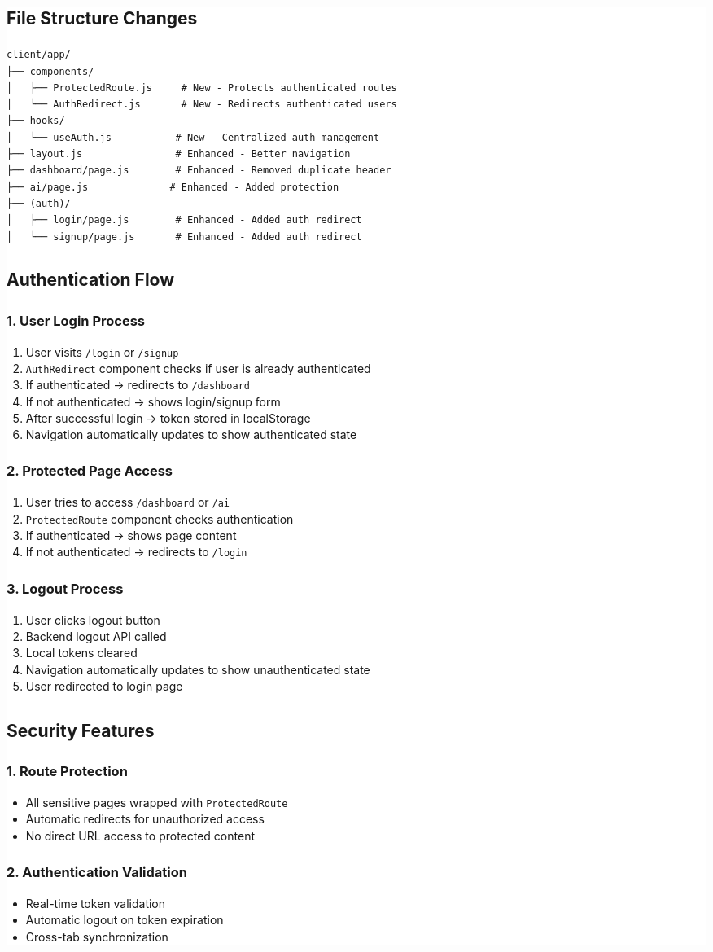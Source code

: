 ## File Structure Changes

```
client/app/
├── components/
│   ├── ProtectedRoute.js     # New - Protects authenticated routes
│   └── AuthRedirect.js       # New - Redirects authenticated users
├── hooks/
│   └── useAuth.js           # New - Centralized auth management
├── layout.js                # Enhanced - Better navigation
├── dashboard/page.js        # Enhanced - Removed duplicate header
├── ai/page.js              # Enhanced - Added protection
├── (auth)/
│   ├── login/page.js        # Enhanced - Added auth redirect
│   └── signup/page.js       # Enhanced - Added auth redirect
```

## Authentication Flow

### 1. **User Login Process**
1. User visits `/login` or `/signup`
2. `AuthRedirect` component checks if user is already authenticated
3. If authenticated → redirects to `/dashboard`
4. If not authenticated → shows login/signup form
5. After successful login → token stored in localStorage
6. Navigation automatically updates to show authenticated state

### 2. **Protected Page Access**
1. User tries to access `/dashboard` or `/ai`
2. `ProtectedRoute` component checks authentication
3. If authenticated → shows page content
4. If not authenticated → redirects to `/login`

### 3. **Logout Process**
1. User clicks logout button
2. Backend logout API called
3. Local tokens cleared
4. Navigation automatically updates to show unauthenticated state
5. User redirected to login page

## Security Features

### 1. **Route Protection**
- All sensitive pages wrapped with `ProtectedRoute`
- Automatic redirects for unauthorized access
- No direct URL access to protected content

### 2. **Authentication Validation**
- Real-time token validation
- Automatic logout on token expiration
- Cross-tab synchronization
